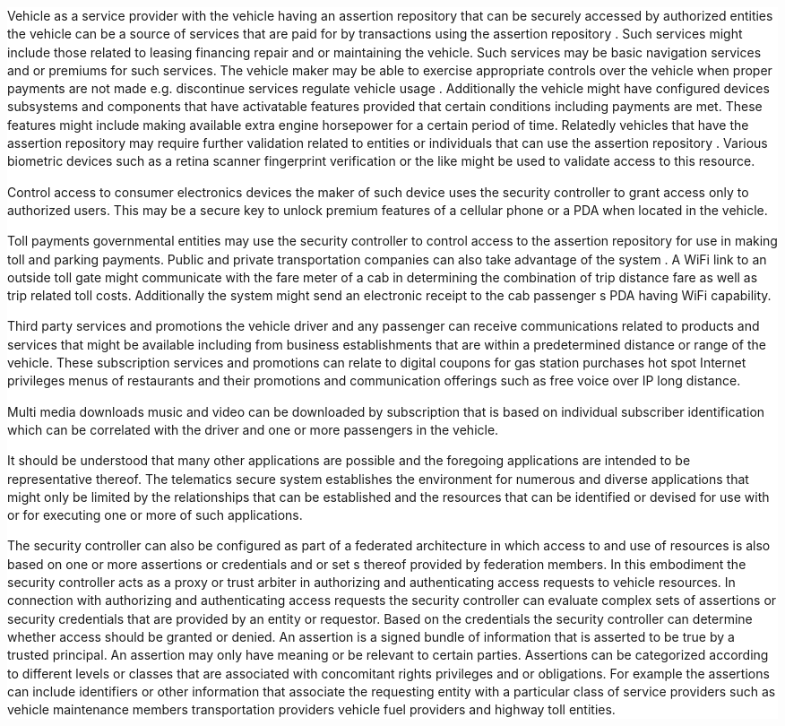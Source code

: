 Vehicle as a service provider with the vehicle having an assertion repository that can be securely accessed by authorized entities the vehicle can be a source of services that are paid for by transactions using the assertion repository . Such services might include those related to leasing financing repair and or maintaining the vehicle. Such services may be basic navigation services and or premiums for such services. The vehicle maker may be able to exercise appropriate controls over the vehicle when proper payments are not made e.g. discontinue services regulate vehicle usage . Additionally the vehicle might have configured devices subsystems and components that have activatable features provided that certain conditions including payments are met. These features might include making available extra engine horsepower for a certain period of time. Relatedly vehicles that have the assertion repository may require further validation related to entities or individuals that can use the assertion repository . Various biometric devices such as a retina scanner fingerprint verification or the like might be used to validate access to this resource.

Control access to consumer electronics devices the maker of such device uses the security controller to grant access only to authorized users. This may be a secure key to unlock premium features of a cellular phone or a PDA when located in the vehicle.

Toll payments governmental entities may use the security controller to control access to the assertion repository for use in making toll and parking payments. Public and private transportation companies can also take advantage of the system . A WiFi link to an outside toll gate might communicate with the fare meter of a cab in determining the combination of trip distance fare as well as trip related toll costs. Additionally the system might send an electronic receipt to the cab passenger s PDA having WiFi capability.

Third party services and promotions the vehicle driver and any passenger can receive communications related to products and services that might be available including from business establishments that are within a predetermined distance or range of the vehicle. These subscription services and promotions can relate to digital coupons for gas station purchases hot spot Internet privileges menus of restaurants and their promotions and communication offerings such as free voice over IP long distance.

Multi media downloads music and video can be downloaded by subscription that is based on individual subscriber identification which can be correlated with the driver and one or more passengers in the vehicle.

It should be understood that many other applications are possible and the foregoing applications are intended to be representative thereof. The telematics secure system establishes the environment for numerous and diverse applications that might only be limited by the relationships that can be established and the resources that can be identified or devised for use with or for executing one or more of such applications.

The security controller can also be configured as part of a federated architecture in which access to and use of resources is also based on one or more assertions or credentials and or set s thereof provided by federation members. In this embodiment the security controller acts as a proxy or trust arbiter in authorizing and authenticating access requests to vehicle resources. In connection with authorizing and authenticating access requests the security controller can evaluate complex sets of assertions or security credentials that are provided by an entity or requestor. Based on the credentials the security controller can determine whether access should be granted or denied. An assertion is a signed bundle of information that is asserted to be true by a trusted principal. An assertion may only have meaning or be relevant to certain parties. Assertions can be categorized according to different levels or classes that are associated with concomitant rights privileges and or obligations. For example the assertions can include identifiers or other information that associate the requesting entity with a particular class of service providers such as vehicle maintenance members transportation providers vehicle fuel providers and highway toll entities.
